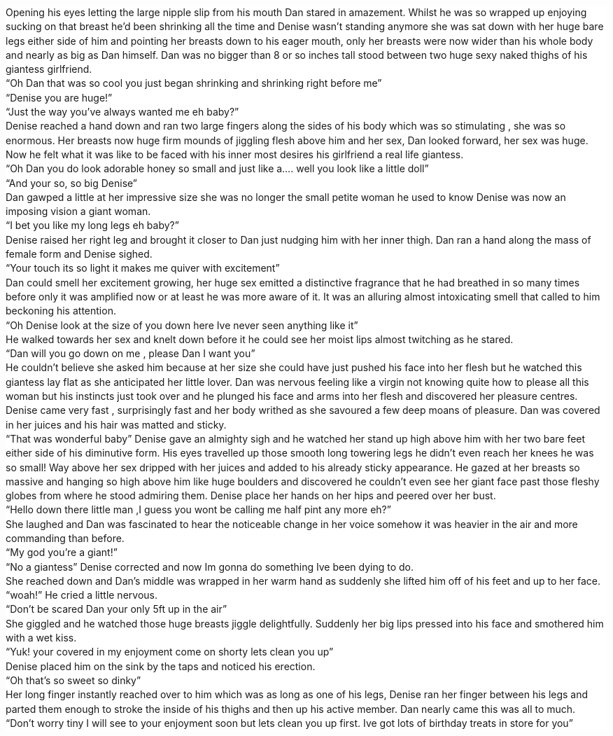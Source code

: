 Opening his eyes letting the large nipple slip from his mouth Dan stared in amazement. Whilst he was so wrapped up enjoying sucking on that breast he’d been shrinking all the time and Denise wasn’t standing anymore she was sat down with her huge bare legs either side of him and pointing her breasts down to his eager mouth, only her breasts were now wider than his whole body and nearly as big as Dan himself. Dan was no bigger than 8 or so inches tall stood between two huge sexy naked thighs of his giantess girlfriend.  
“Oh Dan that was so cool you just began shrinking and shrinking right before me”  
“Denise you are huge!”  
“Just the way you’ve always wanted me eh baby?”  
Denise reached a hand down and ran two large fingers along the sides of his body which was so stimulating , she was so enormous. Her breasts now huge firm mounds of jiggling flesh above him and her sex, Dan looked forward, her sex was huge. Now he felt what it was like to be faced with his inner most desires his girlfriend a real life giantess.  
“Oh Dan you do look adorable honey so small and just like a…. well you look like a little doll”  
“And your so, so big Denise”  
Dan gawped a little at her impressive size she was no longer the small petite woman he used to know Denise was now an imposing vision a giant woman.  
“I bet you like my long legs eh baby?”  
Denise raised her right leg and brought it closer to Dan just nudging him with her inner thigh. Dan ran a hand along the mass of female form and Denise sighed.  
“Your touch its so light it makes me quiver with excitement”  
Dan could smell her excitement growing, her huge sex emitted a distinctive fragrance that he had breathed in so many times before only it was amplified now or at least he was more aware of it. It was an alluring almost intoxicating smell that called to him beckoning his attention.  
“Oh Denise look at the size of you down here Ive never seen anything like it”  
He walked towards her sex and knelt down before it he could see her moist lips almost twitching as he stared.  
“Dan will you go down on me , please Dan I want you”  
He couldn’t believe she asked him because at her size she could have just pushed his face into her flesh but he watched this giantess lay flat as she anticipated her little lover. Dan was nervous feeling like a virgin not knowing quite how to please all this woman but his instincts just took over and he plunged his face and arms into her flesh and discovered her pleasure centres. Denise came very fast , surprisingly fast and her body writhed as she savoured a few deep moans of pleasure. Dan was covered in her juices and his hair was matted and sticky.  
“That was wonderful baby” Denise gave an almighty sigh and he watched her stand up high above him with her two bare feet either side of his diminutive form. His eyes travelled up those smooth long towering legs he didn’t even reach her knees he was so small! Way above her sex dripped with her juices and added to his already sticky appearance. He gazed at her breasts so massive and hanging so high above him like huge boulders and discovered he couldn’t even see her giant face past those fleshy globes from where he stood admiring them. Denise place her hands on her hips and peered over her bust.  
“Hello down there little man ,I guess you wont be calling me half pint any more eh?”  
She laughed and Dan was fascinated to hear the noticeable change in her voice somehow it was heavier in the air and more commanding than before.  
“My god you’re a giant!”  
“No a giantess” Denise corrected and now Im gonna do something Ive been dying to do.  
She reached down and Dan’s middle was wrapped in her warm hand as suddenly she lifted him off of his feet and up to her face.  
“woah!” He cried a little nervous.  
“Don’t be scared Dan your only 5ft up in the air”  
She giggled and he watched those huge breasts jiggle delightfully. Suddenly her big lips pressed into his face and smothered him with a wet kiss.  
“Yuk! your covered in my enjoyment come on shorty lets clean you up”  
Denise placed him on the sink by the taps and noticed his erection.  
“Oh that’s so sweet so dinky”  
Her long finger instantly reached over to him which was as long as one of his legs, Denise ran her finger between his legs and parted them enough to stroke the inside of his thighs and then up his active member. Dan nearly came this was all to much.  
“Don’t worry tiny I will see to your enjoyment soon but lets clean you up first. Ive got lots of birthday treats in store for you”  